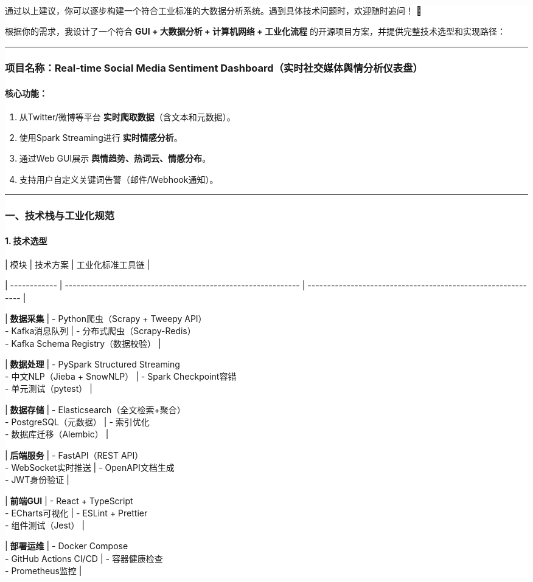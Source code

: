 


通过以上建议，你可以逐步构建一个符合工业标准的大数据分析系统。遇到具体技术问题时，欢迎随时追问！ 🚀











根据你的需求，我设计了一个符合 **GUI + 大数据分析 + 计算机网络 + 工业化流程** 的开源项目方案，并提供完整技术选型和实现路径：



---



### **项目名称：Real-time Social Media Sentiment Dashboard（实时社交媒体舆情分析仪表盘）**

#### **核心功能**：

1. 从Twitter/微博等平台 **实时爬取数据**（含文本和元数据）。

2. 使用Spark Streaming进行 **实时情感分析**。

3. 通过Web GUI展示 **舆情趋势、热词云、情感分布**。

4. 支持用户自定义关键词告警（邮件/Webhook通知）。



---



### **一、技术栈与工业化规范**

#### **1. 技术选型**

| 模块         | 技术方案                                                     | 工业化标准工具链                                             |

| ------------ | ------------------------------------------------------------ | ------------------------------------------------------------ |

| **数据采集** | - Python爬虫（Scrapy + Tweepy API）<br>- Kafka消息队列       | - 分布式爬虫（Scrapy-Redis）<br>- Kafka Schema Registry（数据校验） |

| **数据处理** | - PySpark Structured Streaming<br>- 中文NLP（Jieba + SnowNLP） | - Spark Checkpoint容错<br>- 单元测试（pytest）               |

| **数据存储** | - Elasticsearch（全文检索+聚合）<br>- PostgreSQL（元数据）   | - 索引优化<br>- 数据库迁移（Alembic）                        |

| **后端服务** | - FastAPI（REST API）<br>- WebSocket实时推送                 | - OpenAPI文档生成<br>- JWT身份验证                           |

| **前端GUI**  | - React + TypeScript<br>- ECharts可视化                      | - ESLint + Prettier<br>- 组件测试（Jest）                    |

| **部署运维** | - Docker Compose<br>- GitHub Actions CI/CD                   | - 容器健康检查<br>- Prometheus监控                           |

